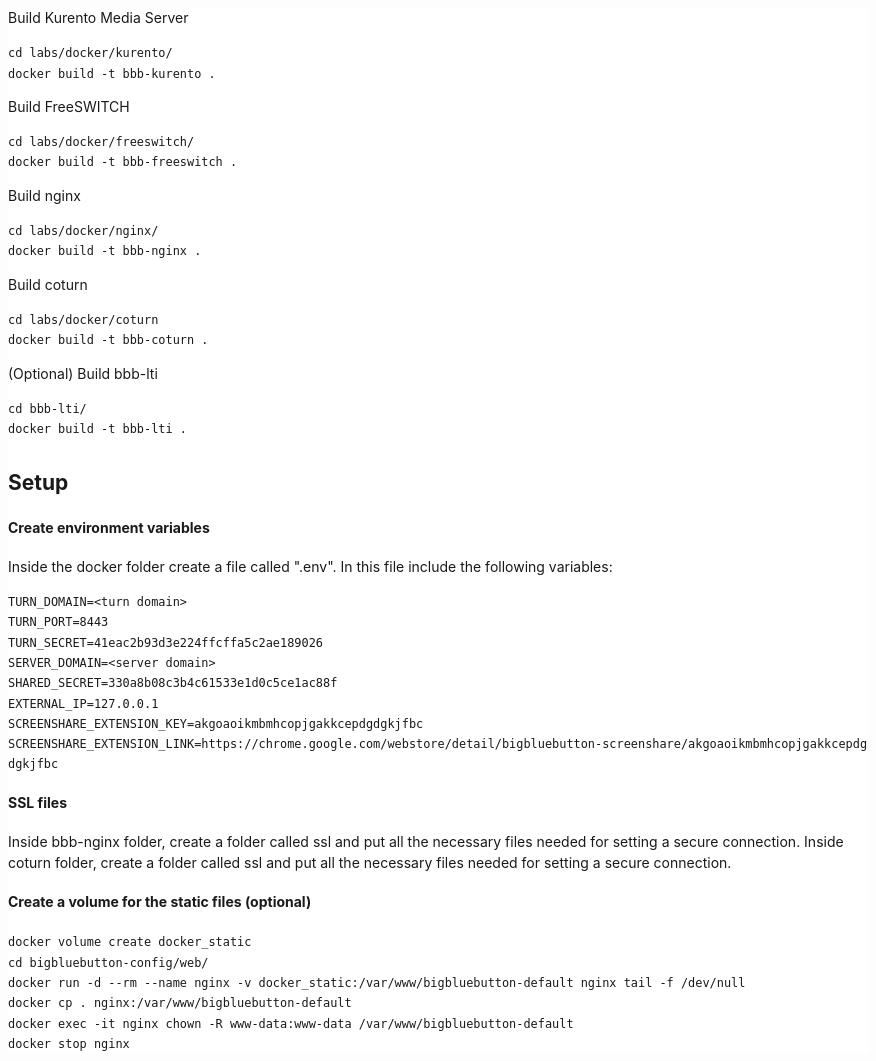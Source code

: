 Build Kurento Media Server
```
cd labs/docker/kurento/
docker build -t bbb-kurento .
```

Build FreeSWITCH
```
cd labs/docker/freeswitch/
docker build -t bbb-freeswitch .
```

Build nginx
```
cd labs/docker/nginx/
docker build -t bbb-nginx .
```

Build coturn
```
cd labs/docker/coturn
docker build -t bbb-coturn .
```

(Optional) Build bbb-lti
```
cd bbb-lti/
docker build -t bbb-lti .
```

## Setup

#### Create environment variables

Inside the docker folder create a file called ".env". In this file include the following variables:

```
TURN_DOMAIN=<turn domain>
TURN_PORT=8443
TURN_SECRET=41eac2b93d3e224ffcffa5c2ae189026
SERVER_DOMAIN=<server domain>
SHARED_SECRET=330a8b08c3b4c61533e1d0c5ce1ac88f
EXTERNAL_IP=127.0.0.1
SCREENSHARE_EXTENSION_KEY=akgoaoikmbmhcopjgakkcepdgdgkjfbc
SCREENSHARE_EXTENSION_LINK=https://chrome.google.com/webstore/detail/bigbluebutton-screenshare/akgoaoikmbmhcopjgakkcepdgdgkjfbc
```

#### SSL files

Inside bbb-nginx folder, create a folder called ssl and put all the necessary files needed for setting a secure connection.
Inside coturn folder, create a folder called ssl and put all the necessary files needed for setting a secure connection.


#### Create a volume for the static files (optional)
```
docker volume create docker_static
cd bigbluebutton-config/web/
docker run -d --rm --name nginx -v docker_static:/var/www/bigbluebutton-default nginx tail -f /dev/null
docker cp . nginx:/var/www/bigbluebutton-default
docker exec -it nginx chown -R www-data:www-data /var/www/bigbluebutton-default
docker stop nginx
```
